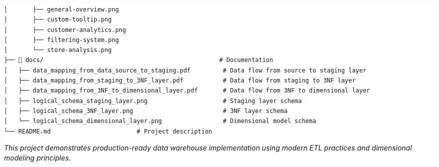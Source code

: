 ```
│       ├── general-overview.png
│       ├── custom-tooltip.png
│       ├── customer-analytics.png
│       ├── filtering-system.png
│       └── store-analysis.png
├── 📂 docs/                                                 # Documentation
│   ├── data_mapping_from_data_source_to_staging.pdf         # Data flow from source to staging layer
│   ├── data_mapping_from_staging_to_3NF_layer.pdf           # Data flow from staging to 3NF layer
│   ├── data_mapping_from_3NF_to_dimensional_layer.pdf       # Data flow from 3NF to dimensional layer
│   ├── logical_schema_staging_layer.png                     # Staging layer schema
│   ├── logical_schema_3NF_layer.png                         # 3NF layer schema
│   └── logical_schema_dimensional_layer.png                 # Dimensional model schema
└── README.md                        # Project description

```

*This project demonstrates production-ready data warehouse implementation using modern ETL practices and dimensional modeling principles.*